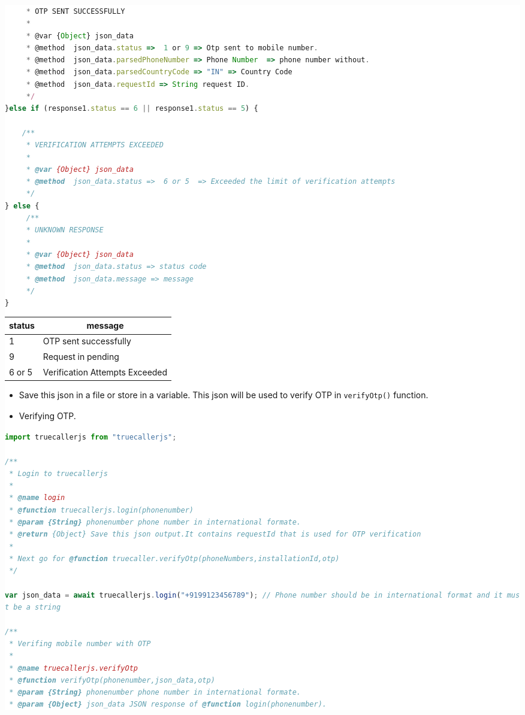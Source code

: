 ```js
     * OTP SENT SUCCESSFULLY
     * 
     * @var {Object} json_data
     * @method  json_data.status =>  1 or 9 => Otp sent to mobile number.
     * @method  json_data.parsedPhoneNumber => Phone Number  => phone number without.
     * @method  json_data.parsedCountryCode => "IN" => Country Code
     * @method  json_data.requestId => String request ID.
     */
}else if (response1.status == 6 || response1.status == 5) {
  
    /**
     * VERIFICATION ATTEMPTS EXCEEDED
     * 
     * @var {Object} json_data 
     * @method  json_data.status =>  6 or 5  => Exceeded the limit of verification attempts
     */
} else {
     /**
     * UNKNOWN RESPONSE
     * 
     * @var {Object} json_data 
     * @method  json_data.status => status code
     * @method  json_data.message => message
     */ 
}
```

| status    | message                         |
| ----------|---------------------------------|
| 1         | OTP sent successfully           |
| 9         | Request in pending              |
| 6 or 5    | Verification Attempts Exceeded  |


- Save this json in a file or store in a variable. This json will be used to verify OTP in `verifyOtp()` function.

- Verifying OTP.

```js
import truecallerjs from "truecallerjs";

/**
 * Login to truecallerjs
 *
 * @name login
 * @function truecallerjs.login(phonenumber)
 * @param {String} phonenumber phone number in international formate.
 * @return {Object} Save this json output.It contains requestId that is used for OTP verification
 *
 * Next go for @function truecaller.verifyOtp(phoneNumbers,installationId,otp)
 */

var json_data = await truecallerjs.login("+9199123456789"); // Phone number should be in international format and it must be a string

/**
 * Verifing mobile number with OTP
 *
 * @name truecallerjs.verifyOtp
 * @function verifyOtp(phonenumber,json_data,otp)
 * @param {String} phonenumber phone number in international formate.
 * @param {Object} json_data JSON response of @function login(phonenumber).
```